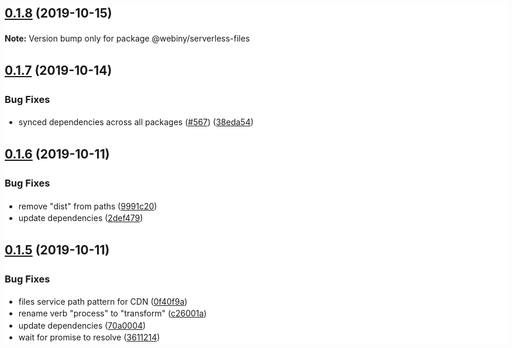 

## [0.1.8](https://github.com/Webiny/webiny-js/compare/@webiny/serverless-files@0.1.7...@webiny/serverless-files@0.1.8) (2019-10-15)

**Note:** Version bump only for package @webiny/serverless-files





## [0.1.7](https://github.com/Webiny/webiny-js/compare/@webiny/serverless-files@0.1.6...@webiny/serverless-files@0.1.7) (2019-10-14)


### Bug Fixes

* synced dependencies across all packages ([#567](https://github.com/Webiny/webiny-js/issues/567)) ([38eda54](https://github.com/Webiny/webiny-js/commit/38eda547bead6e8a2c46875730bbcd8f1227e475))





## [0.1.6](https://github.com/Webiny/webiny-js/compare/@webiny/serverless-files@0.1.5...@webiny/serverless-files@0.1.6) (2019-10-11)


### Bug Fixes

* remove "dist" from paths ([9991c20](https://github.com/Webiny/webiny-js/commit/9991c20d330b1f996ea9be7339ba83ab509de3e3))
* update dependencies ([2def479](https://github.com/Webiny/webiny-js/commit/2def479886ed356e7981b7be61b957edcc87f887))





<a name="0.1.5"></a>
## [0.1.5](https://github.com/Webiny/webiny-js/compare/@webiny/serverless-files@0.1.4...@webiny/serverless-files@0.1.5) (2019-10-11)


### Bug Fixes

* files service path pattern for CDN ([0f40f9a](https://github.com/Webiny/webiny-js/commit/0f40f9a))
* rename verb "process" to "transform" ([c26001a](https://github.com/Webiny/webiny-js/commit/c26001a))
* update dependencies ([70a0004](https://github.com/Webiny/webiny-js/commit/70a0004))
* wait for promise to resolve ([3611214](https://github.com/Webiny/webiny-js/commit/3611214))
